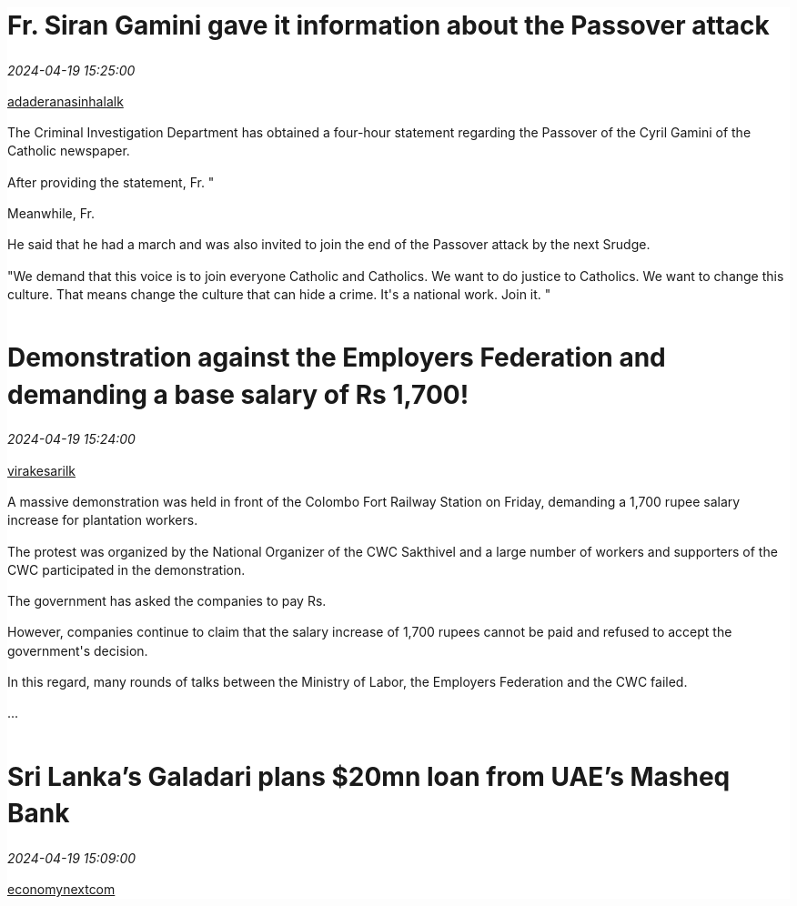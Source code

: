 

# Fr. Siran Gamini gave it information about the Passover attack

*2024-04-19 15:25:00*

[adaderanasinhalalk](http://sinhala.adaderana.lk/news/195784)

The Criminal Investigation Department has obtained a four-hour statement regarding the Passover of the Cyril Gamini of the Catholic newspaper.

After providing the statement, Fr. "

Meanwhile, Fr.

He said that he had a march and was also invited to join the end of the Passover attack by the next Srudge.

"We demand that this voice is to join everyone Catholic and Catholics. We want to do justice to Catholics. We want to change this culture. That means change the culture that can hide a crime. It's a national work. Join it. "



# Demonstration against the Employers Federation and demanding a base salary of Rs 1,700!

*2024-04-19 15:24:00*

[virakesarilk](https://www.virakesari.lk/article/181462)

A massive demonstration was held in front of the Colombo Fort Railway Station on Friday, demanding a 1,700 rupee salary increase for plantation workers.

The protest was organized by the National Organizer of the CWC Sakthivel and a large number of workers and supporters of the CWC participated in the demonstration.

The government has asked the companies to pay Rs.

However, companies continue to claim that the salary increase of 1,700 rupees cannot be paid and refused to accept the government's decision.

In this regard, many rounds of talks between the Ministry of Labor, the Employers Federation and the CWC failed.

...



# Sri Lanka’s Galadari plans $20mn loan from UAE’s Masheq Bank

*2024-04-19 15:09:00*

[economynextcom](https://economynext.com/sri-lankas-galadari-plans-20mn-loan-from-uaes-masheq-bank-159378/)

